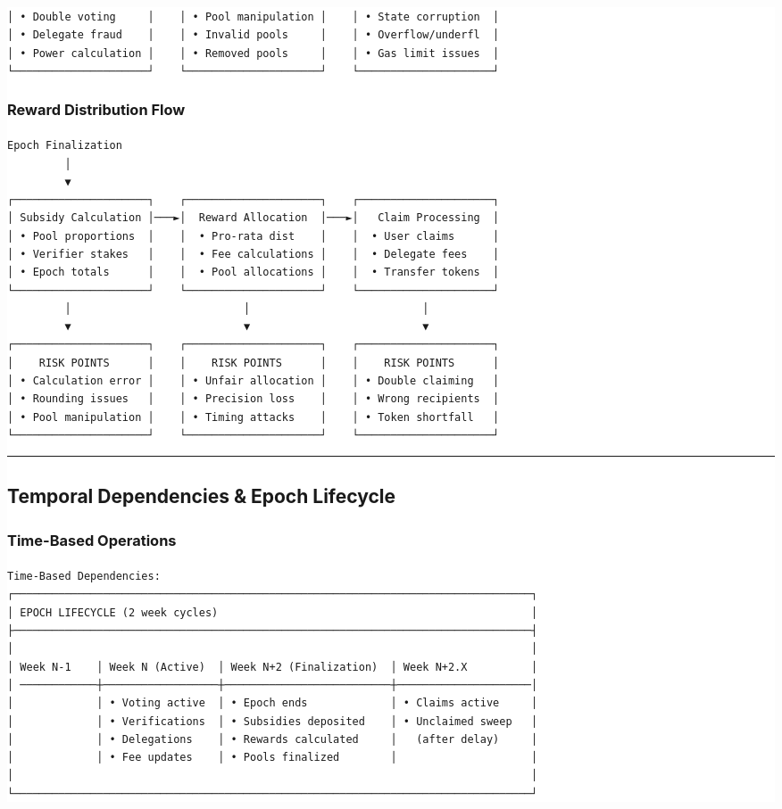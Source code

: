 ```
│ • Double voting     │    │ • Pool manipulation │    │ • State corruption  │
│ • Delegate fraud    │    │ • Invalid pools     │    │ • Overflow/underfl  │
│ • Power calculation │    │ • Removed pools     │    │ • Gas limit issues  │
└─────────────────────┘    └─────────────────────┘    └─────────────────────┘
```

### Reward Distribution Flow

```
Epoch Finalization
         │
         ▼
┌─────────────────────┐    ┌─────────────────────┐    ┌─────────────────────┐
│ Subsidy Calculation │───►│  Reward Allocation  │───►│   Claim Processing  │
│ • Pool proportions  │    │  • Pro-rata dist    │    │  • User claims      │
│ • Verifier stakes   │    │  • Fee calculations │    │  • Delegate fees    │
│ • Epoch totals      │    │  • Pool allocations │    │  • Transfer tokens  │
└─────────────────────┘    └─────────────────────┘    └─────────────────────┘
         │                           │                           │
         ▼                           ▼                           ▼
┌─────────────────────┐    ┌─────────────────────┐    ┌─────────────────────┐
│    RISK POINTS      │    │    RISK POINTS      │    │    RISK POINTS      │
│ • Calculation error │    │ • Unfair allocation │    │ • Double claiming   │
│ • Rounding issues   │    │ • Precision loss    │    │ • Wrong recipients  │
│ • Pool manipulation │    │ • Timing attacks    │    │ • Token shortfall   │
└─────────────────────┘    └─────────────────────┘    └─────────────────────┘
```

---

## Temporal Dependencies & Epoch Lifecycle

### Time-Based Operations

```
Time-Based Dependencies:
┌─────────────────────────────────────────────────────────────────────────────────┐
│ EPOCH LIFECYCLE (2 week cycles)                                                 │
├─────────────────────────────────────────────────────────────────────────────────┤
│                                                                                 │
│ Week N-1    │ Week N (Active)  │ Week N+2 (Finalization)  │ Week N+2.X          │
│ ────────────┼──────────────────┼──────────────────────────┼─────────────────────│
│             │ • Voting active  │ • Epoch ends             │ • Claims active     │
│             │ • Verifications  │ • Subsidies deposited    │ • Unclaimed sweep   │
│             │ • Delegations    │ • Rewards calculated     │   (after delay)     │
│             │ • Fee updates    │ • Pools finalized        │                     │
│                                                                                 │
└─────────────────────────────────────────────────────────────────────────────────┘
```
